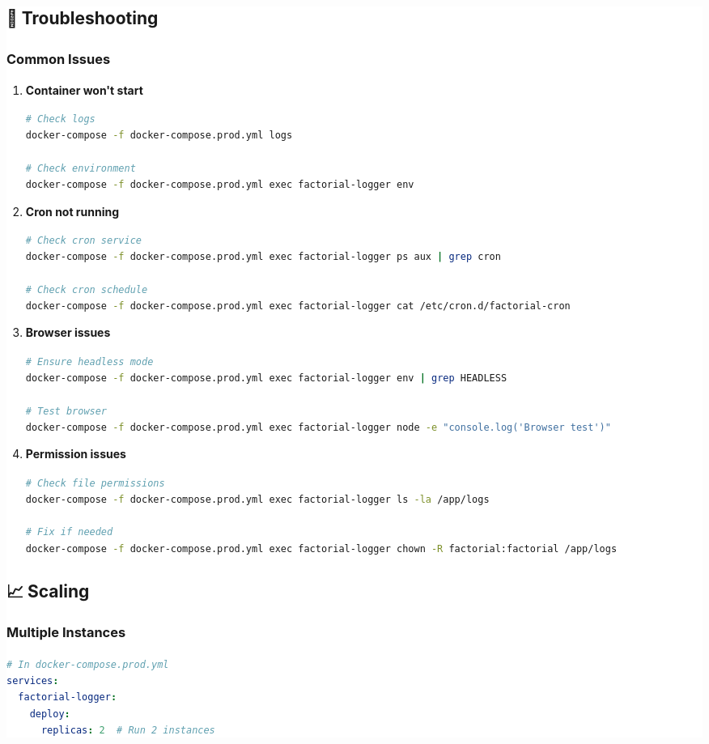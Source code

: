## 🚨 Troubleshooting

### Common Issues

1. **Container won't start**
   ```bash
   # Check logs
   docker-compose -f docker-compose.prod.yml logs
   
   # Check environment
   docker-compose -f docker-compose.prod.yml exec factorial-logger env
   ```

2. **Cron not running**
   ```bash
   # Check cron service
   docker-compose -f docker-compose.prod.yml exec factorial-logger ps aux | grep cron
   
   # Check cron schedule
   docker-compose -f docker-compose.prod.yml exec factorial-logger cat /etc/cron.d/factorial-cron
   ```

3. **Browser issues**
   ```bash
   # Ensure headless mode
   docker-compose -f docker-compose.prod.yml exec factorial-logger env | grep HEADLESS
   
   # Test browser
   docker-compose -f docker-compose.prod.yml exec factorial-logger node -e "console.log('Browser test')"
   ```

4. **Permission issues**
   ```bash
   # Check file permissions
   docker-compose -f docker-compose.prod.yml exec factorial-logger ls -la /app/logs
   
   # Fix if needed
   docker-compose -f docker-compose.prod.yml exec factorial-logger chown -R factorial:factorial /app/logs
   ```

## 📈 Scaling

### Multiple Instances
```yaml
# In docker-compose.prod.yml
services:
  factorial-logger:
    deploy:
      replicas: 2  # Run 2 instances
```
